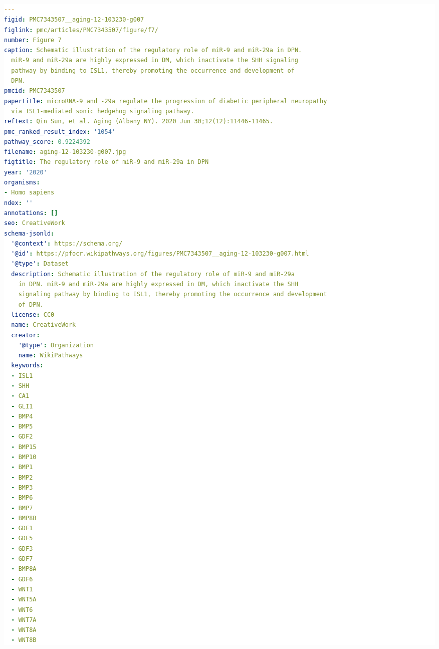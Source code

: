 ```yaml
---
figid: PMC7343507__aging-12-103230-g007
figlink: pmc/articles/PMC7343507/figure/f7/
number: Figure 7
caption: Schematic illustration of the regulatory role of miR-9 and miR-29a in DPN.
  miR-9 and miR-29a are highly expressed in DM, which inactivate the SHH signaling
  pathway by binding to ISL1, thereby promoting the occurrence and development of
  DPN.
pmcid: PMC7343507
papertitle: microRNA-9 and -29a regulate the progression of diabetic peripheral neuropathy
  via ISL1-mediated sonic hedgehog signaling pathway.
reftext: Qin Sun, et al. Aging (Albany NY). 2020 Jun 30;12(12):11446-11465.
pmc_ranked_result_index: '1054'
pathway_score: 0.9224392
filename: aging-12-103230-g007.jpg
figtitle: The regulatory role of miR-9 and miR-29a in DPN
year: '2020'
organisms:
- Homo sapiens
ndex: ''
annotations: []
seo: CreativeWork
schema-jsonld:
  '@context': https://schema.org/
  '@id': https://pfocr.wikipathways.org/figures/PMC7343507__aging-12-103230-g007.html
  '@type': Dataset
  description: Schematic illustration of the regulatory role of miR-9 and miR-29a
    in DPN. miR-9 and miR-29a are highly expressed in DM, which inactivate the SHH
    signaling pathway by binding to ISL1, thereby promoting the occurrence and development
    of DPN.
  license: CC0
  name: CreativeWork
  creator:
    '@type': Organization
    name: WikiPathways
  keywords:
  - ISL1
  - SHH
  - CA1
  - GLI1
  - BMP4
  - BMP5
  - GDF2
  - BMP15
  - BMP10
  - BMP1
  - BMP2
  - BMP3
  - BMP6
  - BMP7
  - BMP8B
  - GDF1
  - GDF5
  - GDF3
  - GDF7
  - BMP8A
  - GDF6
  - WNT1
  - WNT5A
  - WNT6
  - WNT7A
  - WNT8A
  - WNT8B
```